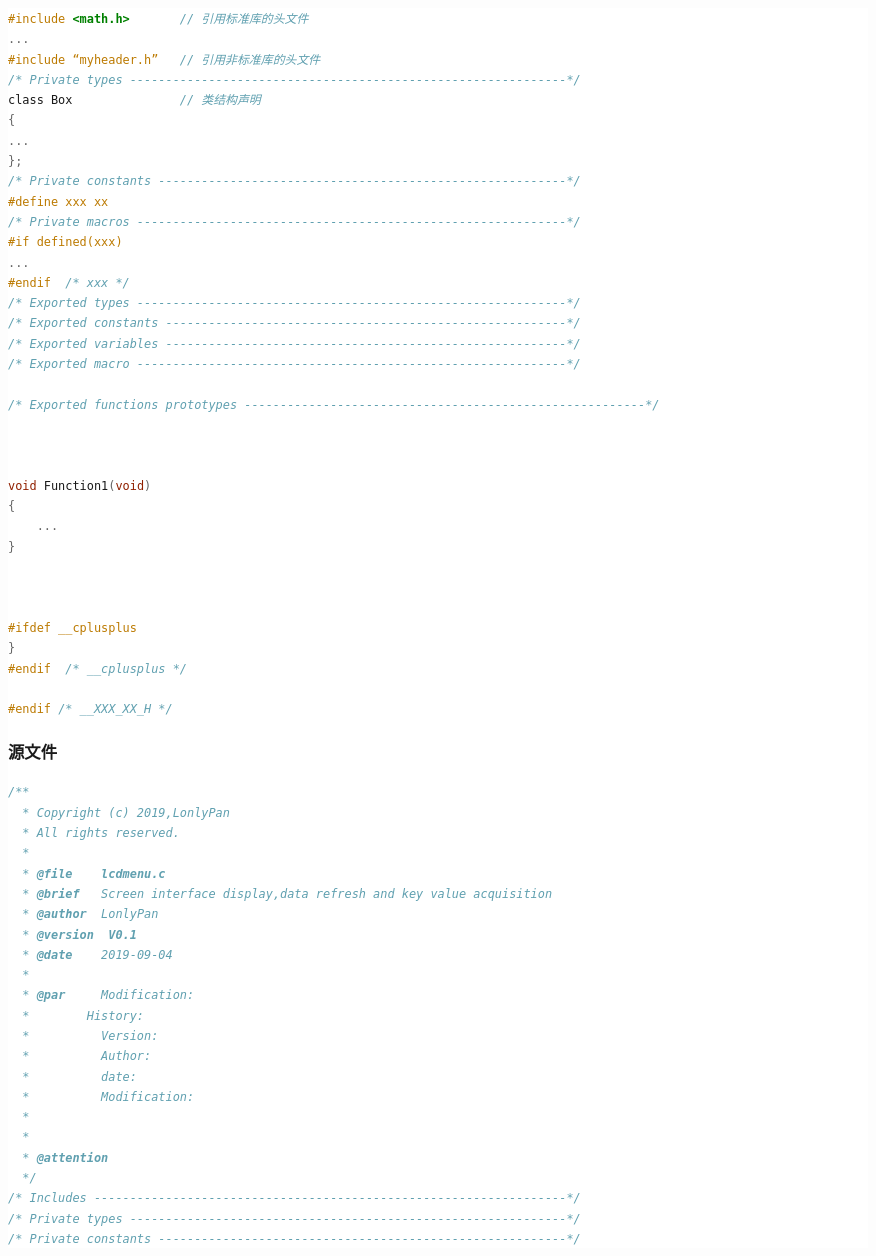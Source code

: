 ```c
#include <math.h>       // 引用标准库的头文件
...
#include “myheader.h”   // 引用非标准库的头文件
/* Private types -------------------------------------------------------------*/
class Box               // 类结构声明
{
...
};
/* Private constants ---------------------------------------------------------*/
#define xxx xx
/* Private macros ------------------------------------------------------------*/
#if defined(xxx)
...
#endif  /* xxx */
/* Exported types ------------------------------------------------------------*/
/* Exported constants --------------------------------------------------------*/
/* Exported variables --------------------------------------------------------*/
/* Exported macro ------------------------------------------------------------*/

/* Exported functions prototypes --------------------------------------------------------*/



void Function1(void)
{
    ...
}



#ifdef __cplusplus
}
#endif  /* __cplusplus */
 
#endif /* __XXX_XX_H */
```

### 源文件

```c++
/**
  * Copyright (c) 2019,LonlyPan
  * All rights reserved.
  *
  * @file    lcdmenu.c
  * @brief   Screen interface display,data refresh and key value acquisition
  * @author  LonlyPan
  * @version  V0.1
  * @date    2019-09-04
  *
  * @par     Modification:
  *        History:
  *          Version:
  *          Author:
  *          date:
  *          Modification:
  *         
  *
  * @attention
  */
/* Includes ------------------------------------------------------------------*/
/* Private types -------------------------------------------------------------*/
/* Private constants ---------------------------------------------------------*/
```